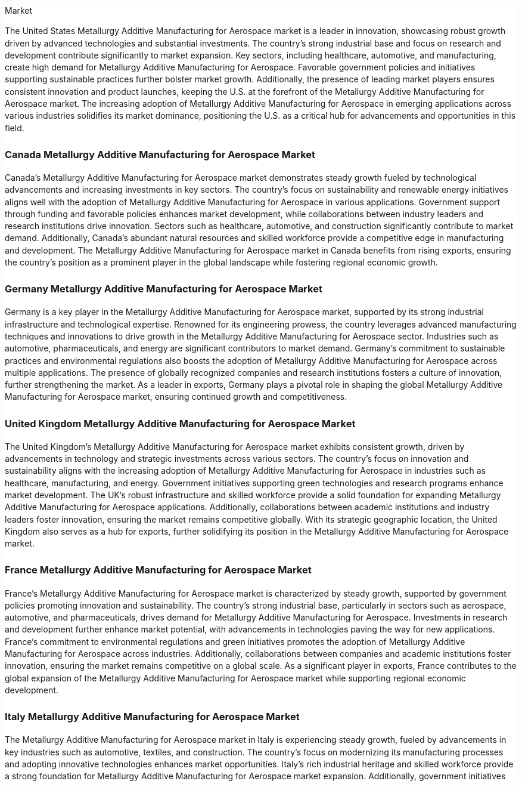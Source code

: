 Market</h3><p>The United States Metallurgy Additive Manufacturing for Aerospace market is a leader in innovation, showcasing robust growth driven by advanced technologies and substantial investments. The country&rsquo;s strong industrial base and focus on research and development contribute significantly to market expansion. Key sectors, including healthcare, automotive, and manufacturing, create high demand for Metallurgy Additive Manufacturing for Aerospace. Favorable government policies and initiatives supporting sustainable practices further bolster market growth. Additionally, the presence of leading market players ensures consistent innovation and product launches, keeping the U.S. at the forefront of the Metallurgy Additive Manufacturing for Aerospace market. The increasing adoption of Metallurgy Additive Manufacturing for Aerospace in emerging applications across various industries solidifies its market dominance, positioning the U.S. as a critical hub for advancements and opportunities in this field.</p><h3>Canada Metallurgy Additive Manufacturing for Aerospace Market</h3><p>Canada&rsquo;s Metallurgy Additive Manufacturing for Aerospace market demonstrates steady growth fueled by technological advancements and increasing investments in key sectors. The country&rsquo;s focus on sustainability and renewable energy initiatives aligns well with the adoption of Metallurgy Additive Manufacturing for Aerospace in various applications. Government support through funding and favorable policies enhances market development, while collaborations between industry leaders and research institutions drive innovation. Sectors such as healthcare, automotive, and construction significantly contribute to market demand. Additionally, Canada&rsquo;s abundant natural resources and skilled workforce provide a competitive edge in manufacturing and development. The Metallurgy Additive Manufacturing for Aerospace market in Canada benefits from rising exports, ensuring the country&rsquo;s position as a prominent player in the global landscape while fostering regional economic growth.</p><h3>Germany Metallurgy Additive Manufacturing for Aerospace Market</h3><p>Germany is a key player in the Metallurgy Additive Manufacturing for Aerospace market, supported by its strong industrial infrastructure and technological expertise. Renowned for its engineering prowess, the country leverages advanced manufacturing techniques and innovations to drive growth in the Metallurgy Additive Manufacturing for Aerospace sector. Industries such as automotive, pharmaceuticals, and energy are significant contributors to market demand. Germany&rsquo;s commitment to sustainable practices and environmental regulations also boosts the adoption of Metallurgy Additive Manufacturing for Aerospace across multiple applications. The presence of globally recognized companies and research institutions fosters a culture of innovation, further strengthening the market. As a leader in exports, Germany plays a pivotal role in shaping the global Metallurgy Additive Manufacturing for Aerospace market, ensuring continued growth and competitiveness.</p><h3>United Kingdom Metallurgy Additive Manufacturing for Aerospace Market</h3><p>The United Kingdom&rsquo;s Metallurgy Additive Manufacturing for Aerospace market exhibits consistent growth, driven by advancements in technology and strategic investments across various sectors. The country&rsquo;s focus on innovation and sustainability aligns with the increasing adoption of Metallurgy Additive Manufacturing for Aerospace in industries such as healthcare, manufacturing, and energy. Government initiatives supporting green technologies and research programs enhance market development. The UK&rsquo;s robust infrastructure and skilled workforce provide a solid foundation for expanding Metallurgy Additive Manufacturing for Aerospace applications. Additionally, collaborations between academic institutions and industry leaders foster innovation, ensuring the market remains competitive globally. With its strategic geographic location, the United Kingdom also serves as a hub for exports, further solidifying its position in the Metallurgy Additive Manufacturing for Aerospace market.</p><h3>France Metallurgy Additive Manufacturing for Aerospace Market</h3><p>France&rsquo;s Metallurgy Additive Manufacturing for Aerospace market is characterized by steady growth, supported by government policies promoting innovation and sustainability. The country&rsquo;s strong industrial base, particularly in sectors such as aerospace, automotive, and pharmaceuticals, drives demand for Metallurgy Additive Manufacturing for Aerospace. Investments in research and development further enhance market potential, with advancements in technologies paving the way for new applications. France&rsquo;s commitment to environmental regulations and green initiatives promotes the adoption of Metallurgy Additive Manufacturing for Aerospace across industries. Additionally, collaborations between companies and academic institutions foster innovation, ensuring the market remains competitive on a global scale. As a significant player in exports, France contributes to the global expansion of the Metallurgy Additive Manufacturing for Aerospace market while supporting regional economic development.</p><h3>Italy Metallurgy Additive Manufacturing for Aerospace Market</h3><p>The Metallurgy Additive Manufacturing for Aerospace market in Italy is experiencing steady growth, fueled by advancements in key industries such as automotive, textiles, and construction. The country&rsquo;s focus on modernizing its manufacturing processes and adopting innovative technologies enhances market opportunities. Italy&rsquo;s rich industrial heritage and skilled workforce provide a strong foundation for Metallurgy Additive Manufacturing for Aerospace market expansion. Additionally, government initiatives